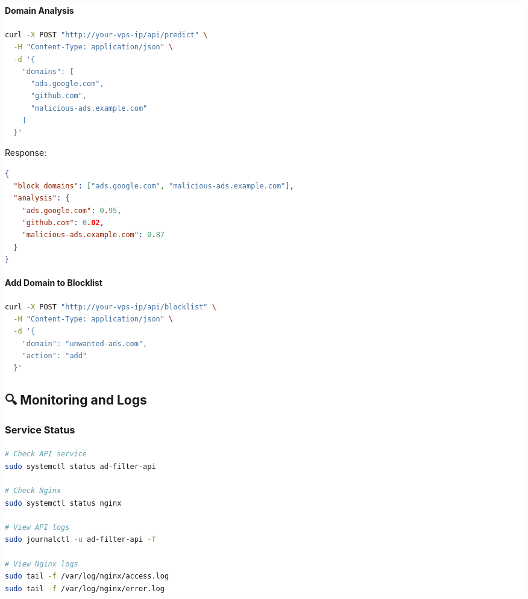 #### Domain Analysis
```bash
curl -X POST "http://your-vps-ip/api/predict" \
  -H "Content-Type: application/json" \
  -d '{
    "domains": [
      "ads.google.com",
      "github.com",
      "malicious-ads.example.com"
    ]
  }'
```

Response:
```json
{
  "block_domains": ["ads.google.com", "malicious-ads.example.com"],
  "analysis": {
    "ads.google.com": 0.95,
    "github.com": 0.02,
    "malicious-ads.example.com": 0.87
  }
}
```

#### Add Domain to Blocklist
```bash
curl -X POST "http://your-vps-ip/api/blocklist" \
  -H "Content-Type: application/json" \
  -d '{
    "domain": "unwanted-ads.com",
    "action": "add"
  }'
```

## 🔍 Monitoring and Logs

### Service Status
```bash
# Check API service
sudo systemctl status ad-filter-api

# Check Nginx
sudo systemctl status nginx

# View API logs
sudo journalctl -u ad-filter-api -f

# View Nginx logs
sudo tail -f /var/log/nginx/access.log
sudo tail -f /var/log/nginx/error.log
```

